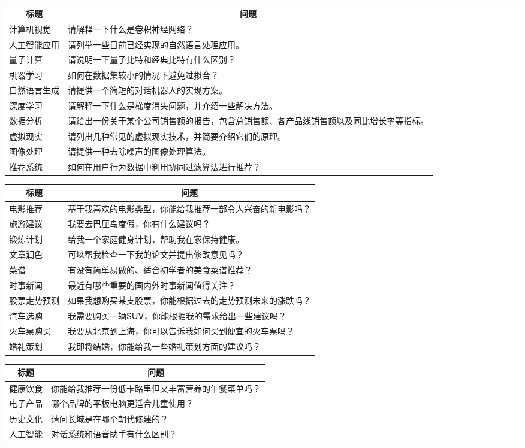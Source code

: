 
|标题|问题|
|---|---|
|计算机视觉|请解释一下什么是卷积神经网络？|
|人工智能应用|请列举一些目前已经实现的自然语言处理应用。|
|量子计算|请说明一下量子比特和经典比特有什么区别？|
|机器学习|如何在数据集较小的情况下避免过拟合？|
|自然语言生成|请提供一个简短的对话机器人的实现方案。|
|深度学习|请解释一下什么是梯度消失问题，并介绍一些解决方法。|
|数据分析|请给出一份关于某个公司销售额的报告，包含总销售额、各产品线销售额以及同比增长率等指标。|
|虚拟现实|请列出几种常见的虚拟现实技术，并简要介绍它们的原理。|
|图像处理|请提供一种去除噪声的图像处理算法。|
|推荐系统|如何在用户行为数据中利用协同过滤算法进行推荐？|

| 标题                                               | 问题                                                                         |
|----------------------------------------------------|------------------------------------------------------------------------------|
| 电影推荐                                           | 基于我喜欢的电影类型，你能给我推荐一部令人兴奋的新电影吗？                             |
| 旅游建议                                           | 我要去巴厘岛度假，你有什么建议吗？                                          |
| 锻炼计划                                           | 给我一个家庭健身计划，帮助我在家保持健康。                                      |
| 文章润色                                           | 可以帮我检查一下我的论文并提出修改意见吗？                                       |
| 菜谱                                               | 有没有简单易做的、适合初学者的美食菜谱推荐？                                     |
| 时事新闻                                           | 最近有哪些重要的国内外时事新闻值得关注？                                       |
| 股票走势预测                                       | 如果我想购买某支股票，你能根据过去的走势预测未来的涨跌吗？                         |
| 汽车选购                                           | 我需要购买一辆SUV，你能根据我的需求给出一些建议吗？                             |
| 火车票购买                                         | 我要从北京到上海，你可以告诉我如何买到便宜的火车票吗？                           |
| 婚礼策划                                           | 我即将结婚，你能给我一些婚礼策划方面的建议吗？                                   |

|标题|问题|
|---|---|
|健康饮食|你能给我推荐一份低卡路里但又丰富营养的午餐菜单吗？|
|电子产品|哪个品牌的平板电脑更适合儿童使用？|
|历史文化|请问长城是在哪个朝代修建的？|
|人工智能|对话系统和语音助手有什么区别？|
